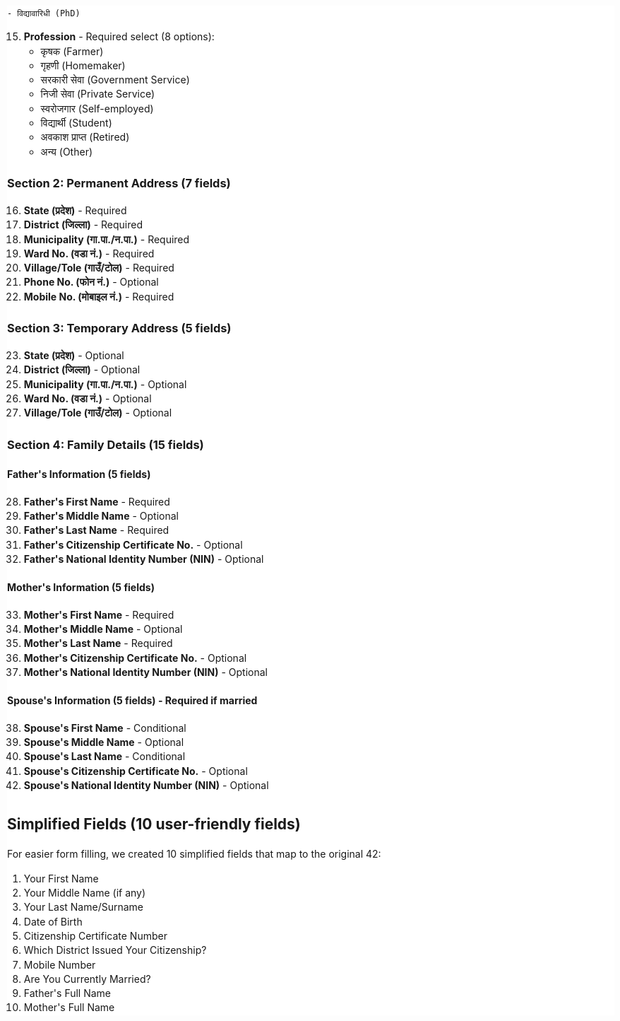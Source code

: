    - विद्यावारिधी (PhD)
15. **Profession** - Required select (8 options):
    - कृषक (Farmer)
    - गृहणी (Homemaker)
    - सरकारी सेवा (Government Service)
    - निजी सेवा (Private Service)
    - स्वरोजगार (Self-employed)
    - विद्यार्थी (Student)
    - अवकाश प्राप्त (Retired)
    - अन्य (Other)

### Section 2: Permanent Address (7 fields)
16. **State (प्रदेश)** - Required
17. **District (जिल्ला)** - Required
18. **Municipality (गा.पा./न.पा.)** - Required
19. **Ward No. (वडा नं.)** - Required
20. **Village/Tole (गाउँ/टोल)** - Required
21. **Phone No. (फोन नं.)** - Optional
22. **Mobile No. (मोबाइल नं.)** - Required

### Section 3: Temporary Address (5 fields)
23. **State (प्रदेश)** - Optional
24. **District (जिल्ला)** - Optional
25. **Municipality (गा.पा./न.पा.)** - Optional
26. **Ward No. (वडा नं.)** - Optional
27. **Village/Tole (गाउँ/टोल)** - Optional

### Section 4: Family Details (15 fields)

#### Father's Information (5 fields)
28. **Father's First Name** - Required
29. **Father's Middle Name** - Optional
30. **Father's Last Name** - Required
31. **Father's Citizenship Certificate No.** - Optional
32. **Father's National Identity Number (NIN)** - Optional

#### Mother's Information (5 fields)
33. **Mother's First Name** - Required
34. **Mother's Middle Name** - Optional
35. **Mother's Last Name** - Required
36. **Mother's Citizenship Certificate No.** - Optional
37. **Mother's National Identity Number (NIN)** - Optional

#### Spouse's Information (5 fields) - Required if married
38. **Spouse's First Name** - Conditional
39. **Spouse's Middle Name** - Optional
40. **Spouse's Last Name** - Conditional
41. **Spouse's Citizenship Certificate No.** - Optional
42. **Spouse's National Identity Number (NIN)** - Optional

## Simplified Fields (10 user-friendly fields)
For easier form filling, we created 10 simplified fields that map to the original 42:
1. Your First Name
2. Your Middle Name (if any)
3. Your Last Name/Surname
4. Date of Birth
5. Citizenship Certificate Number
6. Which District Issued Your Citizenship?
7. Mobile Number
8. Are You Currently Married?
9. Father's Full Name
10. Mother's Full Name
